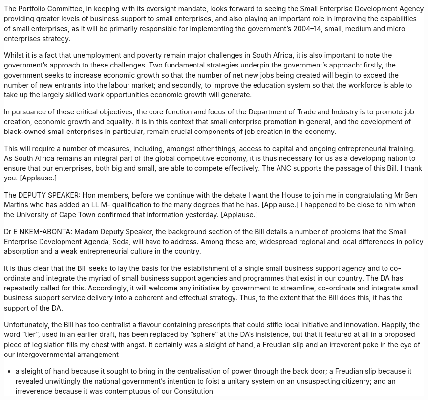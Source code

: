 The Portfolio Committee, in keeping with its oversight mandate, looks
forward to seeing the Small Enterprise Development Agency providing greater
levels of business support to small enterprises, and also playing an
important role in improving the capabilities of small enterprises, as it
will be primarily responsible for implementing the government’s 2004–14,
small, medium and micro enterprises strategy.

Whilst it is a fact that unemployment and poverty remain major challenges
in South Africa, it is also important to note the government’s approach to
these challenges. Two fundamental strategies underpin the government’s
approach: firstly, the government seeks to increase economic growth so that
the number of net new jobs being created will begin to exceed the number of
new entrants into the labour market; and secondly, to improve the education
system so that the workforce is able to take up the largely skilled work
opportunities economic growth will generate.

In pursuance of these critical objectives, the core function and focus of
the Department of Trade and Industry is to promote job creation, economic
growth and equality. It is in this context that small enterprise promotion
in general, and the development of black-owned small enterprises in
particular, remain crucial components of job creation in the economy.

This will require a number of measures, including, amongst other things,
access to capital and ongoing entrepreneurial training. As South Africa
remains an integral part of the global competitive economy, it is thus
necessary for us as a developing nation to ensure that our enterprises,
both big and small, are able to compete effectively. The ANC supports the
passage of this Bill. I thank you. [Applause.]

The DEPUTY SPEAKER: Hon members, before we continue with the debate I want
the House to join me in congratulating Mr Ben Martins who has added an LL M-
qualification to the many degrees that he has. [Applause.] I happened to be
close to him when the University of Cape Town confirmed that information
yesterday.  [Applause.]

Dr E NKEM-ABONTA: Madam Deputy Speaker, the background section of the Bill
details a number of problems that the Small Enterprise Development Agenda,
Seda, will have to address. Among these are, widespread regional and local
differences in policy absorption and a weak entrepreneurial culture in the
country.

It is thus clear that the Bill seeks to lay the basis for the establishment
of a single small business support agency and to co-ordinate and integrate
the myriad of small business support agencies and programmes that exist in
our country. The DA has repeatedly called for this. Accordingly, it will
welcome any initiative by government to streamline, co-ordinate and
integrate small business support service delivery into a coherent and
effectual strategy. Thus, to the extent that the Bill does this, it has the
support of the DA.

Unfortunately, the Bill has too centralist a flavour containing prescripts
that could stifle local initiative and innovation. Happily, the word
“tier”, used in an earlier draft, has been replaced by “sphere” at the DA’s
insistence, but that it featured at all in a proposed piece of legislation
fills my chest with angst. It certainly was a sleight of hand, a Freudian
slip and an irreverent poke in the eye of our intergovernmental arrangement
- a sleight of hand because it sought to bring in the centralisation of
power through the back door; a Freudian slip because it revealed
unwittingly the national government’s intention to foist a unitary system
on an unsuspecting citizenry; and an irreverence because it was
contemptuous of our Constitution.
